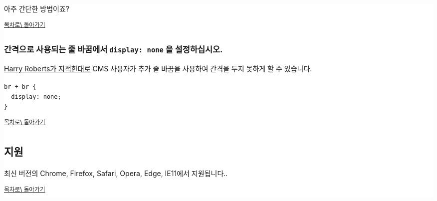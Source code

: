 아주 간단한 방법이죠?

<sup>[목차로\ 돌아가기](#table-of-contents)</sup>

### 간격으로 사용되는 줄 바꿈에서 `display: none` 을 설정하십시오.

[Harry Roberts가 지적한대로](https://twitter.com/csswizardry/status/1170835532584235008) CMS 사용자가 추가 줄 바꿈을 사용하여 간격을 두지 못하게 할 수 있습니다.

    br + br {
      display: none;
    }

<sup>[목차로\ 돌아가기](#table-of-contents)</sup>

지원
----

최신 버전의 Chrome, Firefox, Safari, Opera, Edge, IE11에서 지원됩니다..

<sup>[목차로\ 돌아가기](#table-of-contents)</sup>
